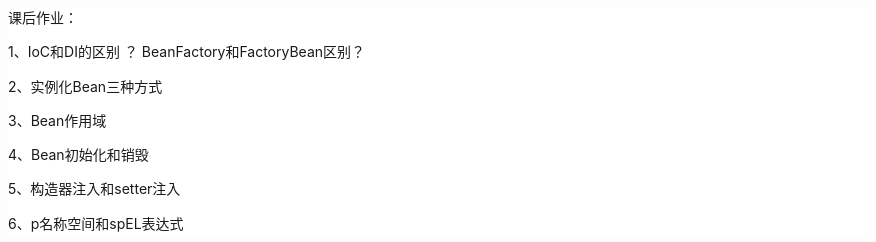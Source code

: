  

课后作业： 

1、IoC和DI的区别 ？ BeanFactory和FactoryBean区别？

2、实例化Bean三种方式

3、Bean作用域

4、Bean初始化和销毁 

5、构造器注入和setter注入 

6、p名称空间和spEL表达式

 

 